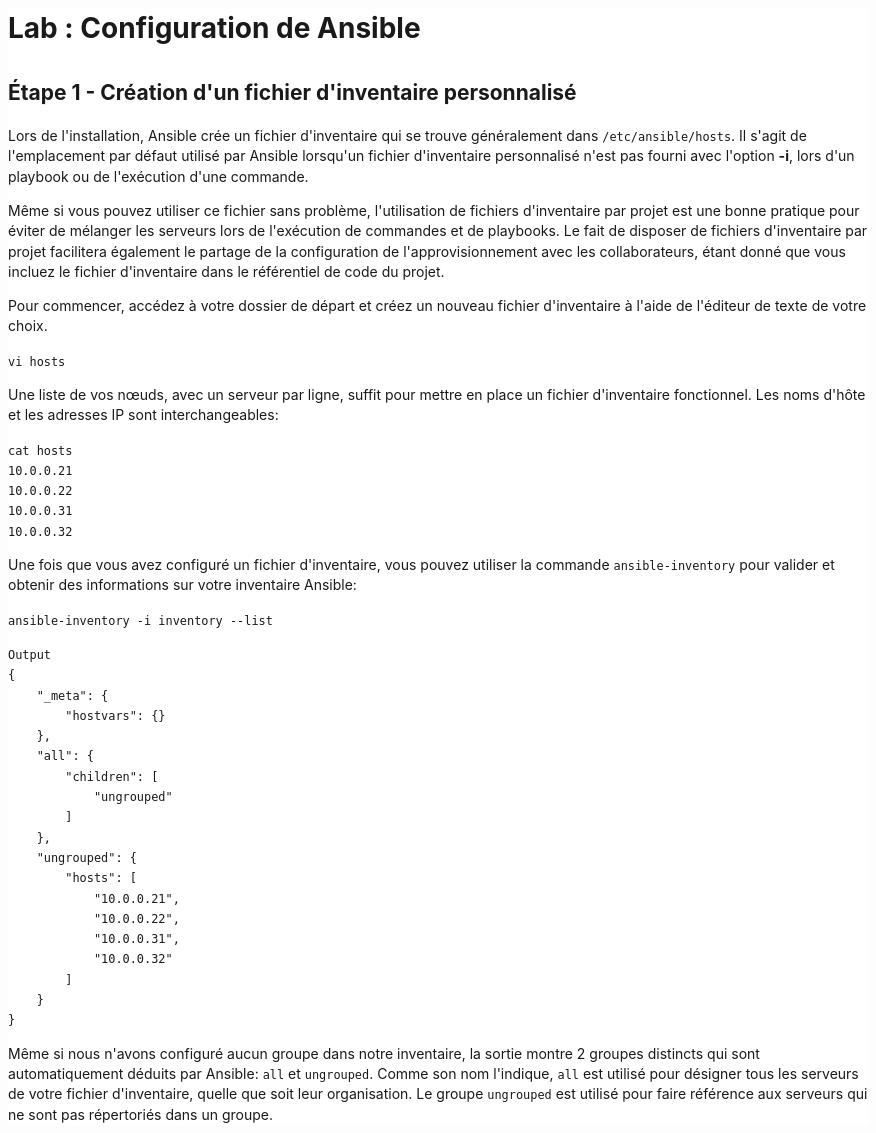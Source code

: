 Lab : Configuration de Ansible
=====

## Étape 1 - Création d'un fichier d'inventaire personnalisé
Lors de l'installation, Ansible crée un fichier d'inventaire qui se trouve
généralement dans `/etc/ansible/hosts`. Il s'agit de l'emplacement par défaut
utilisé par Ansible lorsqu'un fichier d'inventaire personnalisé n'est pas fourni
avec l'option **-i**, lors d'un playbook ou de l'exécution d'une commande.

Même si vous pouvez utiliser ce fichier sans problème, l'utilisation de fichiers
d'inventaire par projet est une bonne pratique pour éviter de mélanger les
serveurs lors de l'exécution de commandes et de playbooks.
Le fait de disposer de fichiers d'inventaire par projet facilitera également le
partage de la configuration de l'approvisionnement avec les collaborateurs, étant
donné que vous incluez le fichier d'inventaire dans le référentiel de code du projet.

Pour commencer, accédez à votre dossier de départ et créez un nouveau fichier
d'inventaire à l'aide de l'éditeur de texte de votre choix.
```
vi hosts
```

Une liste de vos nœuds, avec un serveur par ligne, suffit pour mettre en place un fichier d'inventaire fonctionnel. Les noms d'hôte et les adresses IP sont interchangeables:
```
cat hosts
10.0.0.21
10.0.0.22
10.0.0.31
10.0.0.32
```
Une fois que vous avez configuré un fichier d'inventaire, vous pouvez utiliser
la commande `ansible-inventory` pour valider et obtenir des informations sur votre
inventaire Ansible:
```
ansible-inventory -i inventory --list
```
```
Output
{
    "_meta": {
        "hostvars": {}
    },
    "all": {
        "children": [
            "ungrouped"
        ]
    },
    "ungrouped": {
        "hosts": [
            "10.0.0.21",
            "10.0.0.22",
            "10.0.0.31",
            "10.0.0.32"
        ]
    }
}
```
Même si nous n'avons configuré aucun groupe dans notre inventaire, la sortie
montre 2 groupes distincts qui sont automatiquement déduits par Ansible: `all`
et `ungrouped`.
Comme son nom l'indique, `all` est utilisé pour désigner tous les serveurs de
votre fichier d'inventaire, quelle que soit leur organisation. Le groupe `ungrouped`
est utilisé pour faire référence aux serveurs qui ne sont pas répertoriés dans un groupe.
